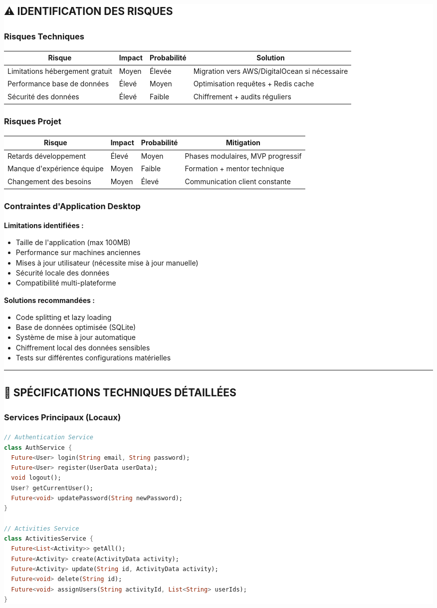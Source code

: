 
## ⚠️ IDENTIFICATION DES RISQUES

### Risques Techniques

| Risque | Impact | Probabilité | Solution |
|--------|--------|-------------|----------|
| Limitations hébergement gratuit | Moyen | Élevée | Migration vers AWS/DigitalOcean si nécessaire |
| Performance base de données | Élevé | Moyen | Optimisation requêtes + Redis cache |
| Sécurité des données | Élevé | Faible | Chiffrement + audits réguliers |

### Risques Projet

| Risque | Impact | Probabilité | Mitigation |
|--------|--------|-------------|------------|
| Retards développement | Élevé | Moyen | Phases modulaires, MVP progressif |
| Manque d'expérience équipe | Moyen | Faible | Formation + mentor technique |
| Changement des besoins | Moyen | Élevé | Communication client constante |

### Contraintes d'Application Desktop

**Limitations identifiées :**
- Taille de l'application (max 100MB)
- Performance sur machines anciennes
- Mises à jour utilisateur (nécessite mise à jour manuelle)
- Sécurité locale des données
- Compatibilité multi-plateforme

**Solutions recommandées :**
- Code splitting et lazy loading
- Base de données optimisée (SQLite)
- Système de mise à jour automatique
- Chiffrement local des données sensibles
- Tests sur différentes configurations matérielles

---

## 🔧 SPÉCIFICATIONS TECHNIQUES DÉTAILLÉES

### Services Principaux (Locaux)

```dart
// Authentication Service
class AuthService {
  Future<User> login(String email, String password);
  Future<User> register(UserData userData);
  void logout();
  User? getCurrentUser();
  Future<void> updatePassword(String newPassword);
}

// Activities Service
class ActivitiesService {
  Future<List<Activity>> getAll();
  Future<Activity> create(ActivityData activity);
  Future<Activity> update(String id, ActivityData activity);
  Future<void> delete(String id);
  Future<void> assignUsers(String activityId, List<String> userIds);
}

```